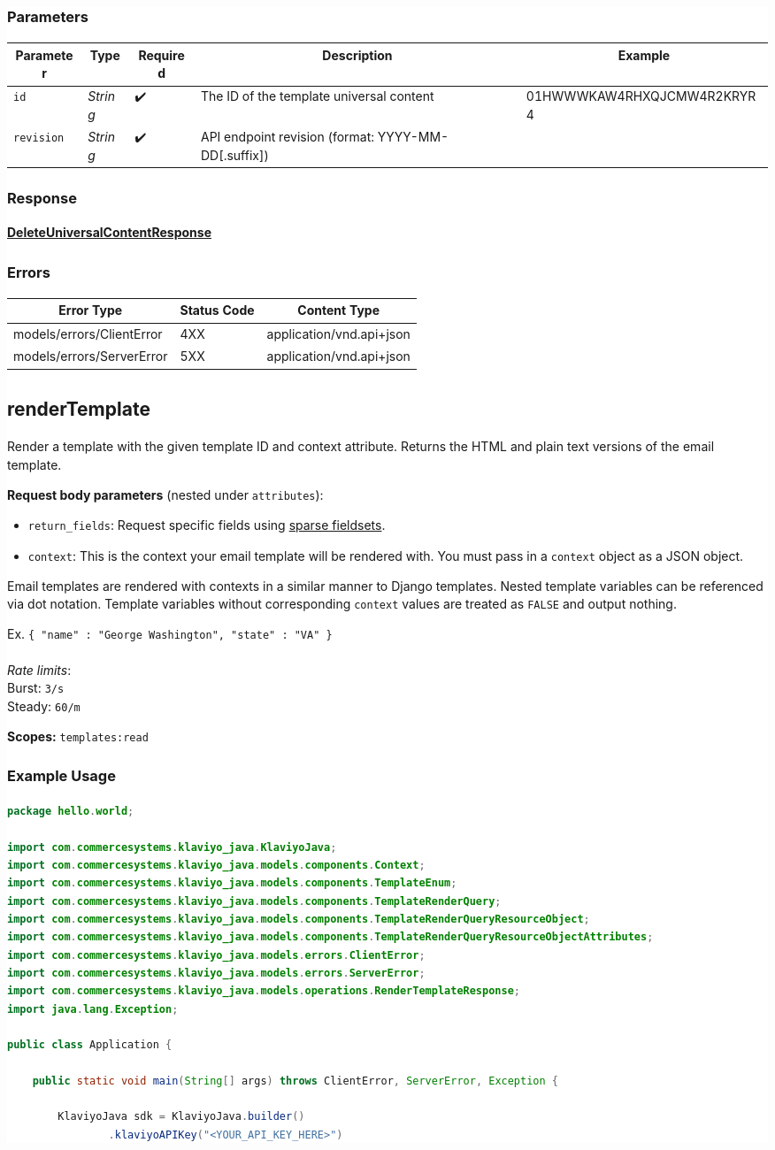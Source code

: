 ### Parameters

| Parameter                                           | Type                                                | Required                                            | Description                                         | Example                                             |
| --------------------------------------------------- | --------------------------------------------------- | --------------------------------------------------- | --------------------------------------------------- | --------------------------------------------------- |
| `id`                                                | *String*                                            | :heavy_check_mark:                                  | The ID of the template universal content            | 01HWWWKAW4RHXQJCMW4R2KRYR4                          |
| `revision`                                          | *String*                                            | :heavy_check_mark:                                  | API endpoint revision (format: YYYY-MM-DD[.suffix]) |                                                     |

### Response

**[DeleteUniversalContentResponse](../../models/operations/DeleteUniversalContentResponse.md)**

### Errors

| Error Type                | Status Code               | Content Type              |
| ------------------------- | ------------------------- | ------------------------- |
| models/errors/ClientError | 4XX                       | application/vnd.api+json  |
| models/errors/ServerError | 5XX                       | application/vnd.api+json  |

## renderTemplate

Render a template with the given template ID and context attribute. Returns the HTML and plain text versions of the email template.

**Request body parameters** (nested under `attributes`):

* `return_fields`: Request specific fields using [sparse fieldsets](https://developers.klaviyo.com/en/reference/api_overview#sparse-fieldsets).

* `context`: This is the context your email template will be rendered with. You must pass in a `context` object as a JSON object.

Email templates are rendered with contexts in a similar manner to Django templates. Nested template variables can be referenced via dot notation. Template variables without corresponding `context` values are treated as `FALSE` and output nothing.

Ex. `{ "name" : "George Washington", "state" : "VA" }`<br><br>*Rate limits*:<br>Burst: `3/s`<br>Steady: `60/m`

**Scopes:**
`templates:read`

### Example Usage

```java
package hello.world;

import com.commercesystems.klaviyo_java.KlaviyoJava;
import com.commercesystems.klaviyo_java.models.components.Context;
import com.commercesystems.klaviyo_java.models.components.TemplateEnum;
import com.commercesystems.klaviyo_java.models.components.TemplateRenderQuery;
import com.commercesystems.klaviyo_java.models.components.TemplateRenderQueryResourceObject;
import com.commercesystems.klaviyo_java.models.components.TemplateRenderQueryResourceObjectAttributes;
import com.commercesystems.klaviyo_java.models.errors.ClientError;
import com.commercesystems.klaviyo_java.models.errors.ServerError;
import com.commercesystems.klaviyo_java.models.operations.RenderTemplateResponse;
import java.lang.Exception;

public class Application {

    public static void main(String[] args) throws ClientError, ServerError, Exception {

        KlaviyoJava sdk = KlaviyoJava.builder()
                .klaviyoAPIKey("<YOUR_API_KEY_HERE>")
```